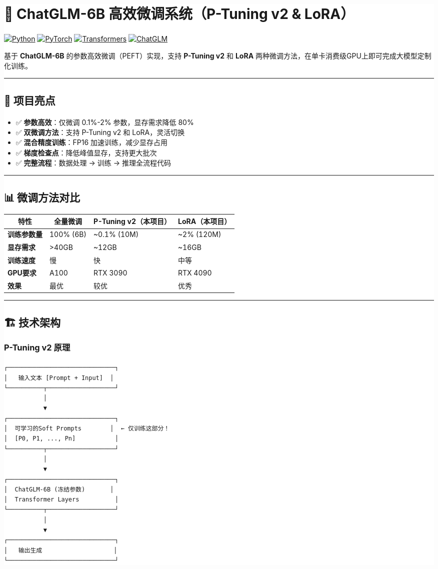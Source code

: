 # 🤖 ChatGLM-6B 高效微调系统（P-Tuning v2 & LoRA）

[![Python](https://img.shields.io/badge/Python-3.9+-blue.svg)](https://www.python.org/)
[![PyTorch](https://img.shields.io/badge/PyTorch-2.0+-red.svg)](https://pytorch.org/)
[![Transformers](https://img.shields.io/badge/Transformers-4.30+-yellow.svg)](https://huggingface.co/transformers)
[![ChatGLM](https://img.shields.io/badge/Model-ChatGLM--6B-green.svg)](https://github.com/THUDM/ChatGLM-6B)

基于 **ChatGLM-6B** 的参数高效微调（PEFT）实现，支持 **P-Tuning v2** 和 **LoRA** 两种微调方法，在单卡消费级GPU上即可完成大模型定制化训练。

---

## 🎯 项目亮点

- ✅ **参数高效**：仅微调 0.1%-2% 参数，显存需求降低 80%
- ✅ **双微调方法**：支持 P-Tuning v2 和 LoRA，灵活切换
- ✅ **混合精度训练**：FP16 加速训练，减少显存占用
- ✅ **梯度检查点**：降低峰值显存，支持更大批次
- ✅ **完整流程**：数据处理 → 训练 → 推理全流程代码

---

## 📊 微调方法对比

| 特性 | 全量微调 | P-Tuning v2（本项目）| LoRA（本项目） |
|------|---------|---------------------|----------------|
| **训练参数量** | 100% (6B) | ~0.1% (10M) | ~2% (120M) |
| **显存需求** | >40GB | ~12GB | ~16GB |
| **训练速度** | 慢 | 快 | 中等 |
| **GPU要求** | A100 | RTX 3090 | RTX 4090 |
| **效果** | 最优 | 较优 | 优秀 |

---

## 🏗️ 技术架构

### P-Tuning v2 原理

```
┌──────────────────────────────┐
│   输入文本 [Prompt + Input]  │
└──────────┬───────────────────┘
           │
           ▼
┌──────────────────────────────┐
│  可学习的Soft Prompts        │  ← 仅训练这部分！
│  [P0, P1, ..., Pn]           │
└──────────┬───────────────────┘
           │
           ▼
┌──────────────────────────────┐
│  ChatGLM-6B (冻结参数)       │
│  Transformer Layers          │
└──────────┬───────────────────┘
           │
           ▼
┌──────────────────────────────┐
│   输出生成                    │
└──────────────────────────────┘
```